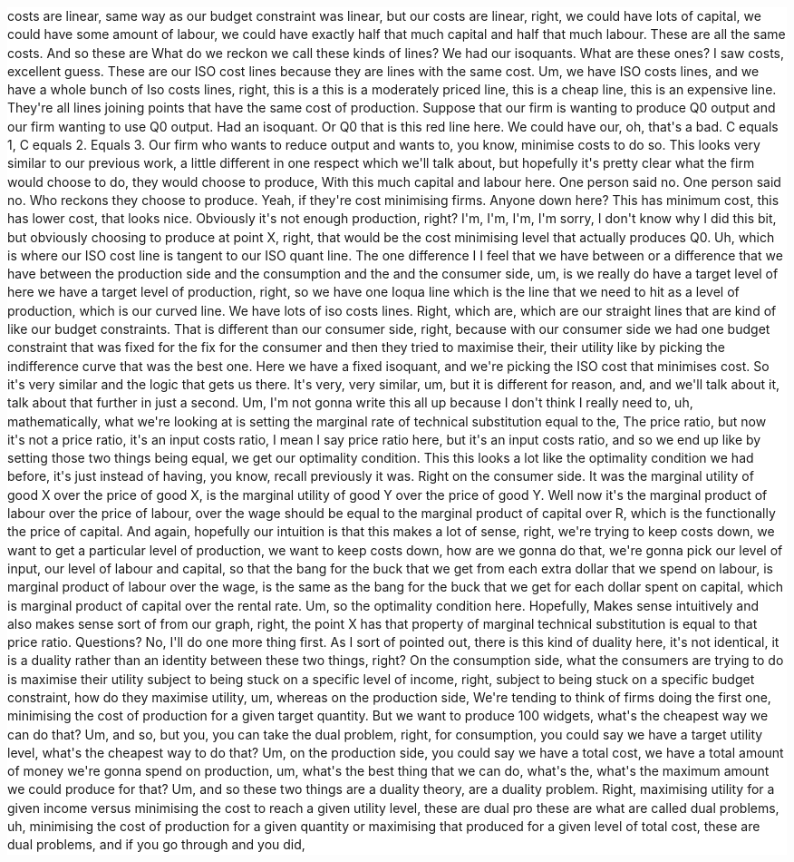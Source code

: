 costs are linear, same way as our budget constraint was linear, but our costs are linear, right, we could have lots of capital, we could have some amount of labour, we could have exactly half that much capital and half that much labour. These are all the same costs. And so these are What do we reckon we call these kinds of lines? We had our isoquants. What are these ones? I saw costs, excellent guess. These are our ISO cost lines because they are lines with the same cost. Um, we have ISO costs lines, and we have a whole bunch of Iso costs lines, right, this is a this is a moderately priced line, this is a cheap line, this is an expensive line. They're all lines joining points that have the same cost of production. Suppose that our firm is wanting to produce Q0 output and our firm wanting to use Q0 output. Had an isoquant. Or Q0 that is this red line here. We could have our, oh, that's a bad. C equals 1, C equals 2. Equals 3. Our firm who wants to reduce output and wants to, you know, minimise costs to do so. This looks very similar to our previous work, a little different in one respect which we'll talk about, but hopefully it's pretty clear what the firm would choose to do, they would choose to produce, With this much capital and labour here. One person said no. One person said no. Who reckons they choose to produce. Yeah, if they're cost minimising firms. Anyone down here? This has minimum cost, this has lower cost, that looks nice. Obviously it's not enough production, right? I'm, I'm, I'm, I'm sorry, I don't know why I did this bit, but obviously choosing to produce at point X, right, that would be the cost minimising level that actually produces Q0. Uh, which is where our ISO cost line is tangent to our ISO quant line. The one difference I I feel that we have between or a difference that we have between the production side and the consumption and the and the consumer side, um, is we really do have a target level of here we have a target level of production, right, so we have one Ioqua line which is the line that we need to hit as a level of production, which is our curved line. We have lots of iso costs lines. Right, which are, which are our straight lines that are kind of like our budget constraints. That is different than our consumer side, right, because with our consumer side we had one budget constraint that was fixed for the fix for the consumer and then they tried to maximise their, their utility like by picking the indifference curve that was the best one. Here we have a fixed isoquant, and we're picking the ISO cost that minimises cost. So it's very similar and the logic that gets us there. It's very, very similar, um, but it is different for reason, and, and we'll talk about it, talk about that further in just a second. Um, I'm not gonna write this all up because I don't think I really need to, uh, mathematically, what we're looking at is setting the marginal rate of technical substitution equal to the, The price ratio, but now it's not a price ratio, it's an input costs ratio, I mean I say price ratio here, but it's an input costs ratio, and so we end up like by setting those two things being equal, we get our optimality condition. This this looks a lot like the optimality condition we had before, it's just instead of having, you know, recall previously it was. Right on the consumer side. It was the marginal utility of good X over the price of good X, is the marginal utility of good Y over the price of good Y. Well now it's the marginal product of labour over the price of labour, over the wage should be equal to the marginal product of capital over R, which is the functionally the price of capital. And again, hopefully our intuition is that this makes a lot of sense, right, we're trying to keep costs down, we want to get a particular level of production, we want to keep costs down, how are we gonna do that, we're gonna pick our level of input, our level of labour and capital, so that the bang for the buck that we get from each extra dollar that we spend on labour, is marginal product of labour over the wage, is the same as the bang for the buck that we get for each dollar spent on capital, which is marginal product of capital over the rental rate. Um, so the optimality condition here. Hopefully, Makes sense intuitively and also makes sense sort of from our graph, right, the point X has that property of marginal technical substitution is equal to that price ratio. Questions? No, I'll do one more thing first. As I sort of pointed out, there is this kind of duality here, it's not identical, it is a duality rather than an identity between these two things, right? On the consumption side, what the consumers are trying to do is maximise their utility subject to being stuck on a specific level of income, right, subject to being stuck on a specific budget constraint, how do they maximise utility, um, whereas on the production side, We're tending to think of firms doing the first one, minimising the cost of production for a given target quantity. But we want to produce 100 widgets, what's the cheapest way we can do that? Um, and so, but you, you can take the dual problem, right, for consumption, you could say we have a target utility level, what's the cheapest way to do that? Um, on the production side, you could say we have a total cost, we have a total amount of money we're gonna spend on production, um, what's the best thing that we can do, what's the, what's the maximum amount we could produce for that? Um, and so these two things are a duality theory, are a duality problem. Right, maximising utility for a given income versus minimising the cost to reach a given utility level, these are dual pro these are what are called dual problems, uh, minimising the cost of production for a given quantity or maximising that produced for a given level of total cost, these are dual problems, and if you go through and you did,